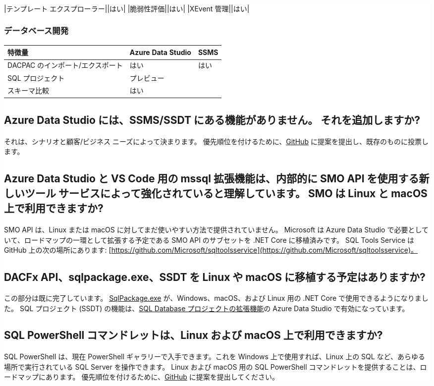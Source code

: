 |テンプレート エクスプローラー||はい|
|脆弱性評価||はい|
|XEvent 管理||はい|

### <a name="database-development"></a>データベース開発
|特徴量|Azure Data Studio|SSMS|
|:---|:---|:---|
|DACPAC のインポート/エクスポート|はい|はい|
|SQL プロジェクト|プレビュー||
|スキーマ比較|はい||



## <a name="azure-data-studio-is-missing-a-feature-that-is-in-ssmsssdt-will-you-add-it"></a>Azure Data Studio には、SSMS/SSDT にある機能がありません。 それを追加しますか?

それは、シナリオと顧客/ビジネス ニーズによって決まります。 優先順位を付けるために、[GitHub](https://github.com/microsoft/azuredatastudio/issues) に提案を提出し、既存のものに投票します。

## <a name="i-understand-azure-data-studio-and-the-mssql-extension-for-vs-code-are-powered-by-a-new-tools-service-that-uses-smo-apis-under-the-covers-is-smo-available-on-linux-and-macos"></a>Azure Data Studio と VS Code 用の mssql 拡張機能は、内部的に SMO API を使用する新しいツール サービスによって強化されていると理解しています。 SMO は Linux と macOS 上で利用できますか?

SMO API は、Linux または macOS に対してまだ使いやすい方法で提供されていません。 Microsoft は Azure Data Studio で必要としていて、ロードマップの一環として拡張する予定である SMO API のサブセットを .NET Core に移植済みです。 SQL Tools Service は GitHub 上の次の場所にあります: [https://github.com/Microsoft/sqltoolsservice](https://github.com/Microsoft/sqltoolsservice)。

## <a name="do-you-plan-to-port-the-dacfx-apis-andor-sqlpackageexe-andor-ssdt-to-linux-and-macos"></a>DACFx API、sqlpackage.exe、SSDT を Linux や macOS に移植する予定はありますか?

この部分は既に完了しています。  [SqlPackage.exe](../tools/sqlpackage-download.md) が、Windows、macOS、および Linux 用の .NET Core で使用できるようになりました。  SQL プロジェクト (SSDT) の機能は、[SQL Database プロジェクトの拡張機能](extensions/sql-database-project-extension.md)の Azure Data Studio で有効になっています。

## <a name="will-sql-powershell-cmdlets-be-available-on-linux-and-macos"></a>SQL PowerShell コマンドレットは、Linux および macOS 上で利用できますか?

SQL PowerShell は、現在 PowerShell ギャラリーで入手できます。これを Windows 上で使用すれば、Linux 上の SQL など、あらゆる場所で実行されている SQL Server を操作できます。 Linux および macOS 用の SQL PowerShell コマンドレットを提供することは、ロードマップにあります。 優先順位を付けるために、[GitHub](https://github.com/microsoft/azuredatastudio/issues) に提案を提出してください。
